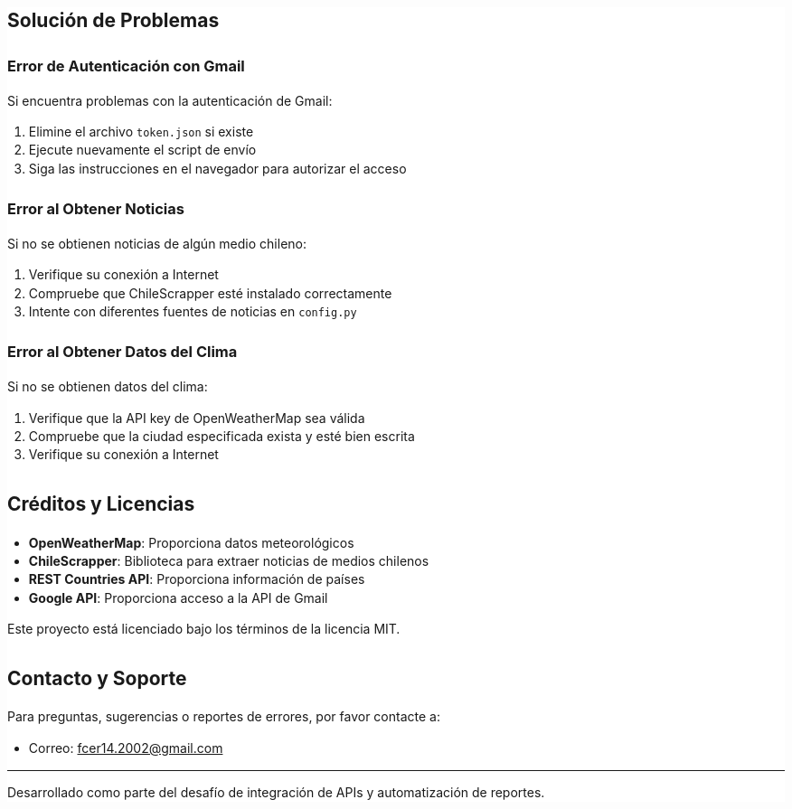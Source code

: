 ## Solución de Problemas

### Error de Autenticación con Gmail

Si encuentra problemas con la autenticación de Gmail:

1. Elimine el archivo `token.json` si existe
2. Ejecute nuevamente el script de envío
3. Siga las instrucciones en el navegador para autorizar el acceso

### Error al Obtener Noticias

Si no se obtienen noticias de algún medio chileno:

1. Verifique su conexión a Internet
2. Compruebe que ChileScrapper esté instalado correctamente
3. Intente con diferentes fuentes de noticias en `config.py`

### Error al Obtener Datos del Clima

Si no se obtienen datos del clima:

1. Verifique que la API key de OpenWeatherMap sea válida
2. Compruebe que la ciudad especificada exista y esté bien escrita
3. Verifique su conexión a Internet

## Créditos y Licencias

- **OpenWeatherMap**: Proporciona datos meteorológicos
- **ChileScrapper**: Biblioteca para extraer noticias de medios chilenos
- **REST Countries API**: Proporciona información de países
- **Google API**: Proporciona acceso a la API de Gmail

Este proyecto está licenciado bajo los términos de la licencia MIT.

## Contacto y Soporte

Para preguntas, sugerencias o reportes de errores, por favor contacte a:
- Correo: fcer14.2002@gmail.com

---

Desarrollado como parte del desafío de integración de APIs y automatización de reportes.

